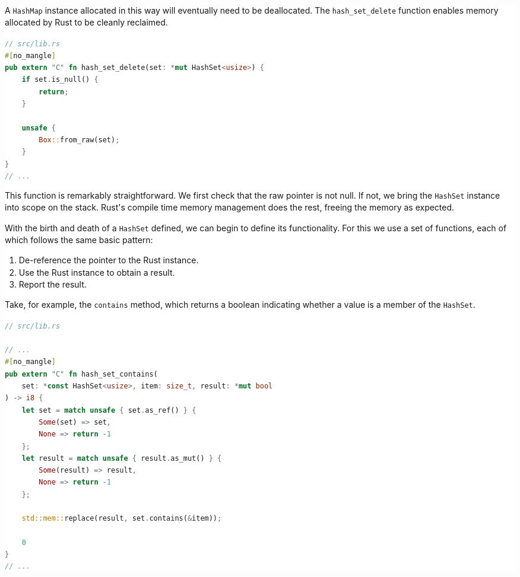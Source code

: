 A `HashMap` instance allocated in this way will eventually need to be deallocated. The `hash_set_delete` function enables memory allocated by Rust to be cleanly reclaimed.

```rust
// src/lib.rs
#[no_mangle]
pub extern "C" fn hash_set_delete(set: *mut HashSet<usize>) {
    if set.is_null() {
        return;
    }

    unsafe {
        Box::from_raw(set);
    }
}
// ...
```

This function is remarkably straightforward. We first check that the raw pointer is not null. If not, we bring the `HashSet` instance into scope on the stack. Rust's compile time memory management does the rest, freeing the memory as expected.

With the birth and death of a `HashSet` defined, we can begin to define its functionality. For this we use a set of functions, each of which follows the same basic pattern:

1. De-reference the pointer to the Rust instance.
2. Use the Rust instance to obtain a result.
3. Report the result.

Take, for example, the `contains` method, which returns a boolean indicating whether a value is a member of the `HashSet`.

```rust
// src/lib.rs

// ...
#[no_mangle]
pub extern "C" fn hash_set_contains(
    set: *const HashSet<usize>, item: size_t, result: *mut bool
) -> i8 {
    let set = match unsafe { set.as_ref() } {
        Some(set) => set,
        None => return -1
    };
    let result = match unsafe { result.as_mut() } {
        Some(result) => result,
        None => return -1
    };

    std::mem::replace(result, set.contains(&item));

    0
}
// ...
```
